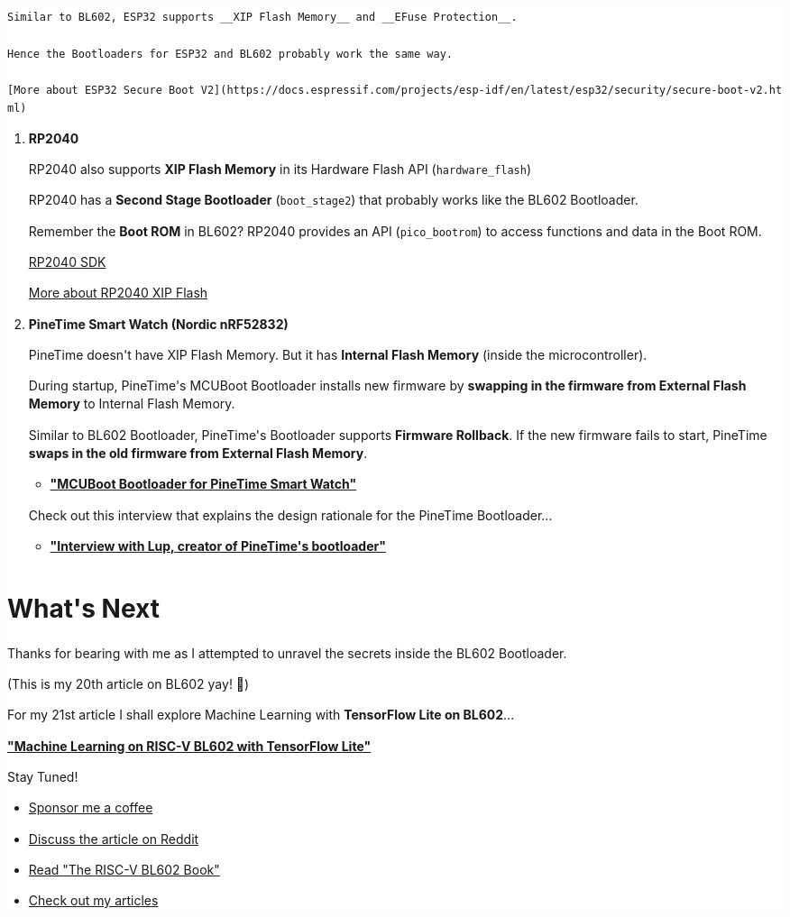     Similar to BL602, ESP32 supports __XIP Flash Memory__ and __EFuse Protection__.

    Hence the Bootloaders for ESP32 and BL602 probably work the same way.

    [More about ESP32 Secure Boot V2](https://docs.espressif.com/projects/esp-idf/en/latest/esp32/security/secure-boot-v2.html)

1.  __RP2040__

    RP2040 also supports __XIP Flash Memory__ in its Hardware Flash API (`hardware_flash`)

    RP2040 has a __Second Stage Bootloader__ (`boot_stage2`) that probably works like the BL602 Bootloader.

    Remember the __Boot ROM__ in BL602? RP2040 provides an API (`pico_bootrom`) to access functions and data in the Boot ROM.

    [RP2040 SDK](https://datasheets.raspberrypi.org/pico/raspberry-pi-pico-c-sdk.pdf)

    [More about RP2040 XIP Flash](https://kevinboone.me/picoflash.html?i=2)

1.  __PineTime Smart Watch (Nordic nRF52832)__

    PineTime doesn't have XIP Flash Memory. But it has __Internal Flash Memory__ (inside the microcontroller).

    During startup, PineTime's MCUBoot Bootloader installs new firmware by __swapping in the firmware from External Flash Memory__ to Internal Flash Memory.

    Similar to BL602 Bootloader, PineTime's Bootloader supports __Firmware Rollback__. If the new firmware fails to start, PineTime __swaps in the old firmware from External Flash Memory__.

    -   [__"MCUBoot Bootloader for PineTime Smart Watch"__](https://lupyuen.github.io/pinetime-rust-mynewt/articles/mcuboot)

    Check out this interview that explains the design rationale for the PineTime Bootloader...

    -   [__"Interview with Lup, creator of PineTime's bootloader"__](https://www.ncartron.org/interview-with-lup-creator-of-pinetimes-bootloader.html)

# What's Next

Thanks for bearing with me as I attempted to unravel the secrets inside the BL602 Bootloader.

(This is my 20th article on BL602 yay! 🎉)

For my 21st article I shall explore Machine Learning with __TensorFlow Lite on BL602__...

[__"Machine Learning on RISC-V BL602 with TensorFlow Lite"__](https://lupyuen.github.io/articles/tflite)

Stay Tuned!

-   [Sponsor me a coffee](https://lupyuen.github.io/articles/sponsor)

-   [Discuss the article on Reddit](https://www.reddit.com/r/RISCV/comments/nvli0k/bl602_bootloader/)

-   [Read "The RISC-V BL602 Book"](https://lupyuen.github.io/articles/book)

-   [Check out my articles](https://lupyuen.github.io)
